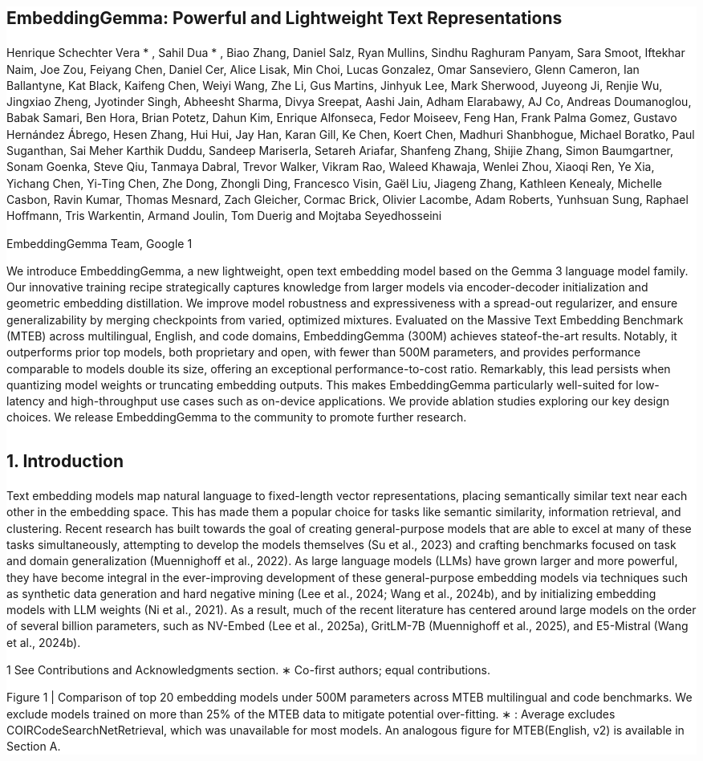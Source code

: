 

## EmbeddingGemma: Powerful and Lightweight Text Representations

Henrique Schechter Vera * , Sahil Dua * , Biao Zhang, Daniel Salz, Ryan Mullins, Sindhu Raghuram Panyam, Sara Smoot, Iftekhar Naim, Joe Zou, Feiyang Chen, Daniel Cer, Alice Lisak, Min Choi, Lucas Gonzalez, Omar Sanseviero, Glenn Cameron, Ian Ballantyne, Kat Black, Kaifeng Chen, Weiyi Wang, Zhe Li, Gus Martins, Jinhyuk Lee, Mark Sherwood, Juyeong Ji, Renjie Wu, Jingxiao Zheng, Jyotinder Singh, Abheesht Sharma, Divya Sreepat, Aashi Jain, Adham Elarabawy, AJ Co, Andreas Doumanoglou, Babak Samari, Ben Hora, Brian Potetz, Dahun Kim, Enrique Alfonseca, Fedor Moiseev, Feng Han, Frank Palma Gomez, Gustavo Hernández Ábrego, Hesen Zhang, Hui Hui, Jay Han, Karan Gill, Ke Chen, Koert Chen, Madhuri Shanbhogue, Michael Boratko, Paul Suganthan, Sai Meher Karthik Duddu, Sandeep Mariserla, Setareh Ariafar, Shanfeng Zhang, Shijie Zhang, Simon Baumgartner, Sonam Goenka, Steve Qiu, Tanmaya Dabral, Trevor Walker, Vikram Rao, Waleed Khawaja, Wenlei Zhou, Xiaoqi Ren, Ye Xia, Yichang Chen, Yi-Ting Chen, Zhe Dong, Zhongli Ding, Francesco Visin, Gaël Liu, Jiageng Zhang, Kathleen Kenealy, Michelle Casbon, Ravin Kumar, Thomas Mesnard, Zach Gleicher, Cormac Brick, Olivier Lacombe, Adam Roberts, Yunhsuan Sung, Raphael Hoffmann, Tris Warkentin, Armand Joulin, Tom Duerig and Mojtaba Seyedhosseini

EmbeddingGemma Team, Google 1

We introduce EmbeddingGemma, a new lightweight, open text embedding model based on the Gemma 3 language model family. Our innovative training recipe strategically captures knowledge from larger models via encoder-decoder initialization and geometric embedding distillation. We improve model robustness and expressiveness with a spread-out regularizer, and ensure generalizability by merging checkpoints from varied, optimized mixtures. Evaluated on the Massive Text Embedding Benchmark (MTEB) across multilingual, English, and code domains, EmbeddingGemma (300M) achieves stateof-the-art results. Notably, it outperforms prior top models, both proprietary and open, with fewer than 500M parameters, and provides performance comparable to models double its size, offering an exceptional performance-to-cost ratio. Remarkably, this lead persists when quantizing model weights or truncating embedding outputs. This makes EmbeddingGemma particularly well-suited for low-latency and high-throughput use cases such as on-device applications. We provide ablation studies exploring our key design choices. We release EmbeddingGemma to the community to promote further research.

## 1. Introduction

Text embedding models map natural language to fixed-length vector representations, placing semantically similar text near each other in the embedding space. This has made them a popular choice for tasks like semantic similarity, information retrieval, and clustering. Recent research has built towards the goal of creating general-purpose models that are able to excel at many of these tasks simultaneously, attempting to develop the models themselves (Su et al., 2023) and crafting benchmarks focused on task and domain generalization (Muennighoff et al., 2022). As large language models (LLMs) have grown larger and more powerful, they have become integral in the ever-improving development of these general-purpose embedding models via techniques such as synthetic data generation and hard negative mining (Lee et al., 2024; Wang et al., 2024b), and by initializing embedding models with LLM weights (Ni et al., 2021). As a result, much of the recent literature has centered around large models on the order of several billion parameters, such as NV-Embed (Lee et al., 2025a), GritLM-7B (Muennighoff et al., 2025), and E5-Mistral (Wang et al., 2024b).

1 See Contributions and Acknowledgments section. ∗ Co-first authors; equal contributions.

Figure 1 | Comparison of top 20 embedding models under 500M parameters across MTEB multilingual and code benchmarks. We exclude models trained on more than 25% of the MTEB data to mitigate potential over-fitting. ∗ : Average excludes COIRCodeSearchNetRetrieval, which was unavailable for most models. An analogous figure for MTEB(English, v2) is available in Section A.

